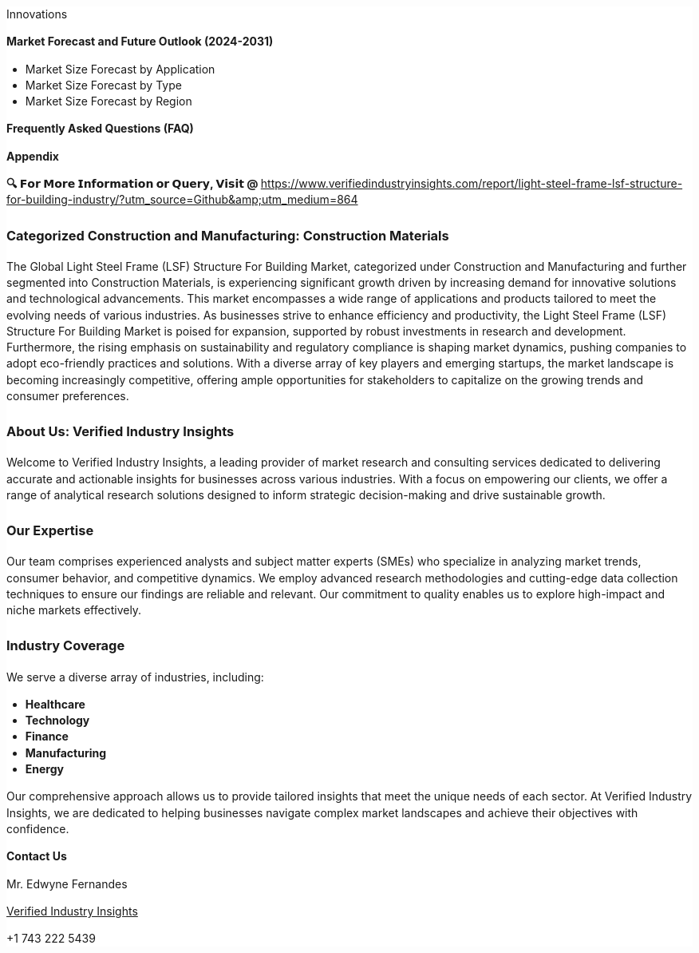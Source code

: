 Innovations</li></ul><p><strong>Market Forecast and Future Outlook (2024-2031)</strong></p><ul><li>Market Size Forecast by Application</li><li>Market Size Forecast by Type</li><li>Market Size Forecast by Region</li></ul><p><strong>Frequently Asked Questions (FAQ)</strong></p><p><strong>Appendix<br /></strong></p><p><strong>🔍 𝗙𝗼𝗿 𝗠𝗼𝗿𝗲 𝗜𝗻𝗳𝗼𝗿𝗺𝗮𝘁𝗶𝗼𝗻 𝗼𝗿 𝗤𝘂𝗲𝗿𝘆, 𝗩𝗶𝘀𝗶𝘁 @ </strong><a href="https://www.verifiedindustryinsights.com/report/light-steel-frame-lsf-structure-for-building-industry/?utm_source=Github&amp;utm_medium=864">https://www.verifiedindustryinsights.com/report/light-steel-frame-lsf-structure-for-building-industry/?utm_source=Github&amp;utm_medium=864</a>&nbsp;</p><h3>Categorized Construction and Manufacturing: Construction Materials </h3><p>The Global Light Steel Frame (LSF) Structure For Building Market, categorized under Construction and Manufacturing and further segmented into Construction Materials, is experiencing significant growth driven by increasing demand for innovative solutions and technological advancements. This market encompasses a wide range of applications and products tailored to meet the evolving needs of various industries. As businesses strive to enhance efficiency and productivity, the Light Steel Frame (LSF) Structure For Building Market is poised for expansion, supported by robust investments in research and development. Furthermore, the rising emphasis on sustainability and regulatory compliance is shaping market dynamics, pushing companies to adopt eco-friendly practices and solutions. With a diverse array of key players and emerging startups, the market landscape is becoming increasingly competitive, offering ample opportunities for stakeholders to capitalize on the growing trends and consumer preferences.</p><h3>About Us: Verified Industry Insights</h3><p>Welcome to Verified Industry Insights, a leading provider of market research and consulting services dedicated to delivering accurate and actionable insights for businesses across various industries. With a focus on empowering our clients, we offer a range of analytical research solutions designed to inform strategic decision-making and drive sustainable growth.</p><h3>Our Expertise</h3><p>Our team comprises experienced analysts and subject matter experts (SMEs) who specialize in analyzing market trends, consumer behavior, and competitive dynamics. We employ advanced research methodologies and cutting-edge data collection techniques to ensure our findings are reliable and relevant. Our commitment to quality enables us to explore high-impact and niche markets effectively.</p><h3>Industry Coverage</h3><p>We serve a diverse array of industries, including:</p><ul><li><strong>Healthcare</strong></li><li><strong>Technology</strong></li><li><strong>Finance</strong></li><li><strong>Manufacturing</strong></li><li><strong>Energy</strong></li></ul><p>Our comprehensive approach allows us to provide tailored insights that meet the unique needs of each sector. At Verified Industry Insights, we are dedicated to helping businesses navigate complex market landscapes and achieve their objectives with confidence.</p><p><strong>Contact Us</strong></p><p>Mr. Edwyne Fernandes</p><p><a href="https://www.verifiedindustryinsights.com/">Verified Industry Insights</a></p><p>+1 743 222 5439</p>
